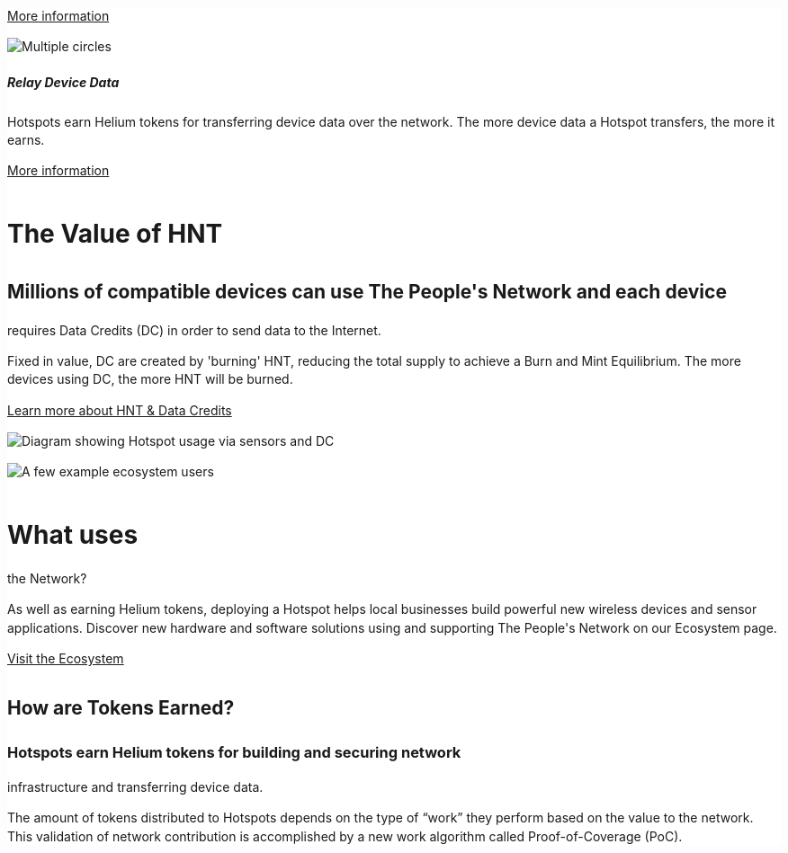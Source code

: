 [More information](https://docs.helium.com/blockchain/proof-of-coverage)

![Multiple circles](/_next/static/media/earn2.1af093e2.svg)

##### Relay Device Data

Hotspots earn Helium tokens for transferring device data over the network. The
more device data a Hotspot transfers, the more it earns.

[More information](https://docs.helium.com/blockchain/helium-token)

# The Value of HNT

## Millions of compatible devices can use The People's Network and each device
requires Data Credits (DC) in order to send data to the Internet.

Fixed in value, DC are created by 'burning' HNT, reducing the total supply to
achieve a Burn and Mint Equilibrium. The more devices using DC, the more HNT
will be burned.

[Learn more about HNT & Data
Credits](https://docs.helium.com/blockchain/helium-token)

![Diagram showing Hotspot usage via sensors and
DC](/_next/static/media/value.81275114.svg)

![A few example ecosystem
users](/_next/image?url=%2F_next%2Fstatic%2Fmedia%2Fecosystembanner.a8fd6b6b.png&w=1920&q=75)

# What uses  
the Network?

As well as earning Helium tokens, deploying a Hotspot helps local businesses
build powerful new wireless devices and sensor applications. Discover new
hardware and software solutions using and supporting The People's Network on
our Ecosystem page.

[Visit the Ecosystem](/ecosystem)

## How are Tokens Earned?

### Hotspots earn Helium tokens for building and securing network
infrastructure and transferring device data.

The amount of tokens distributed to Hotspots depends on the type of “work”
they perform based on the value to the network. This validation of network
contribution is accomplished by a new work algorithm called Proof-of-Coverage
(PoC).
